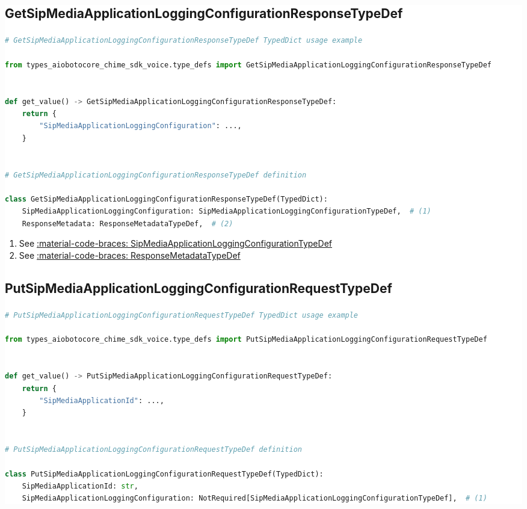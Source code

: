 ## GetSipMediaApplicationLoggingConfigurationResponseTypeDef

```python
# GetSipMediaApplicationLoggingConfigurationResponseTypeDef TypedDict usage example

from types_aiobotocore_chime_sdk_voice.type_defs import GetSipMediaApplicationLoggingConfigurationResponseTypeDef


def get_value() -> GetSipMediaApplicationLoggingConfigurationResponseTypeDef:
    return {
        "SipMediaApplicationLoggingConfiguration": ...,
    }


# GetSipMediaApplicationLoggingConfigurationResponseTypeDef definition

class GetSipMediaApplicationLoggingConfigurationResponseTypeDef(TypedDict):
    SipMediaApplicationLoggingConfiguration: SipMediaApplicationLoggingConfigurationTypeDef,  # (1)
    ResponseMetadata: ResponseMetadataTypeDef,  # (2)
```

1. See [:material-code-braces: SipMediaApplicationLoggingConfigurationTypeDef](./type_defs.md#sipmediaapplicationloggingconfigurationtypedef)
2. See [:material-code-braces: ResponseMetadataTypeDef](./type_defs.md#responsemetadatatypedef)

## PutSipMediaApplicationLoggingConfigurationRequestTypeDef

```python
# PutSipMediaApplicationLoggingConfigurationRequestTypeDef TypedDict usage example

from types_aiobotocore_chime_sdk_voice.type_defs import PutSipMediaApplicationLoggingConfigurationRequestTypeDef


def get_value() -> PutSipMediaApplicationLoggingConfigurationRequestTypeDef:
    return {
        "SipMediaApplicationId": ...,
    }


# PutSipMediaApplicationLoggingConfigurationRequestTypeDef definition

class PutSipMediaApplicationLoggingConfigurationRequestTypeDef(TypedDict):
    SipMediaApplicationId: str,
    SipMediaApplicationLoggingConfiguration: NotRequired[SipMediaApplicationLoggingConfigurationTypeDef],  # (1)
```

